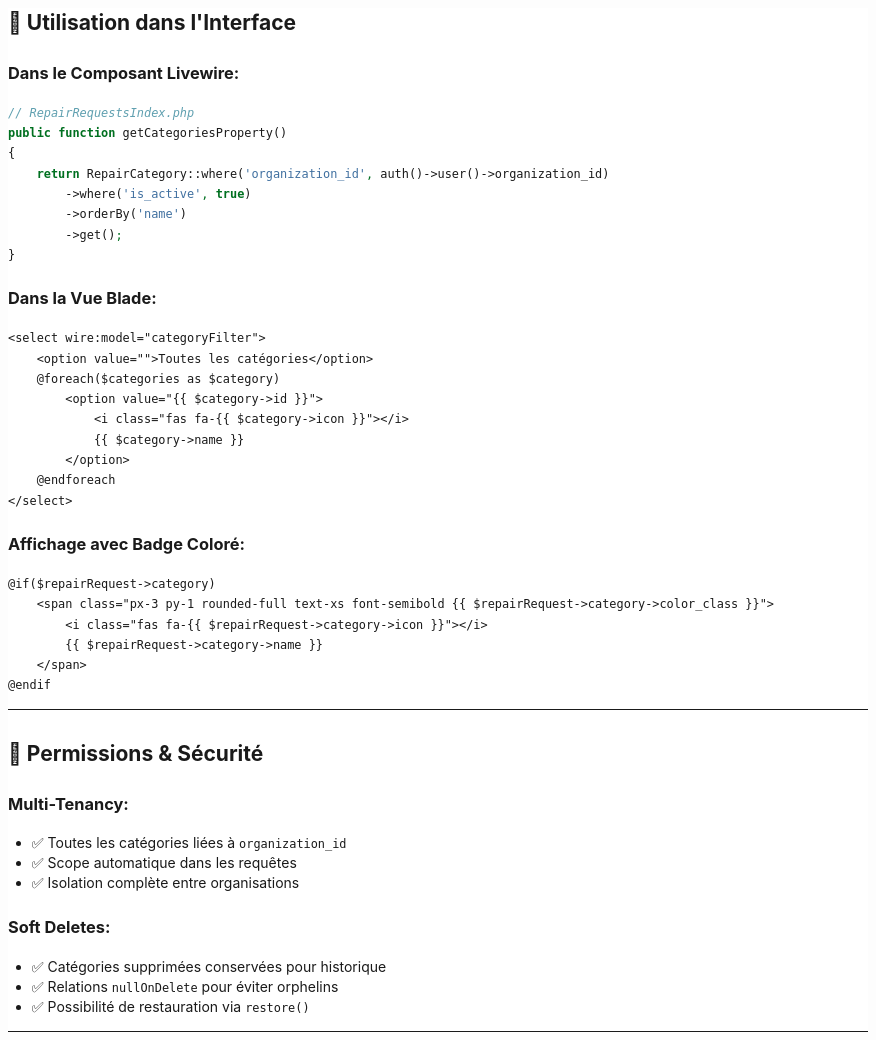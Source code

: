 
## 🎨 Utilisation dans l'Interface

### Dans le Composant Livewire:
```php
// RepairRequestsIndex.php
public function getCategoriesProperty()
{
    return RepairCategory::where('organization_id', auth()->user()->organization_id)
        ->where('is_active', true)
        ->orderBy('name')
        ->get();
}
```

### Dans la Vue Blade:
```blade
<select wire:model="categoryFilter">
    <option value="">Toutes les catégories</option>
    @foreach($categories as $category)
        <option value="{{ $category->id }}">
            <i class="fas fa-{{ $category->icon }}"></i>
            {{ $category->name }}
        </option>
    @endforeach
</select>
```

### Affichage avec Badge Coloré:
```blade
@if($repairRequest->category)
    <span class="px-3 py-1 rounded-full text-xs font-semibold {{ $repairRequest->category->color_class }}">
        <i class="fas fa-{{ $repairRequest->category->icon }}"></i>
        {{ $repairRequest->category->name }}
    </span>
@endif
```

---

## 🔐 Permissions & Sécurité

### Multi-Tenancy:
- ✅ Toutes les catégories liées à `organization_id`
- ✅ Scope automatique dans les requêtes
- ✅ Isolation complète entre organisations

### Soft Deletes:
- ✅ Catégories supprimées conservées pour historique
- ✅ Relations `nullOnDelete` pour éviter orphelins
- ✅ Possibilité de restauration via `restore()`

---